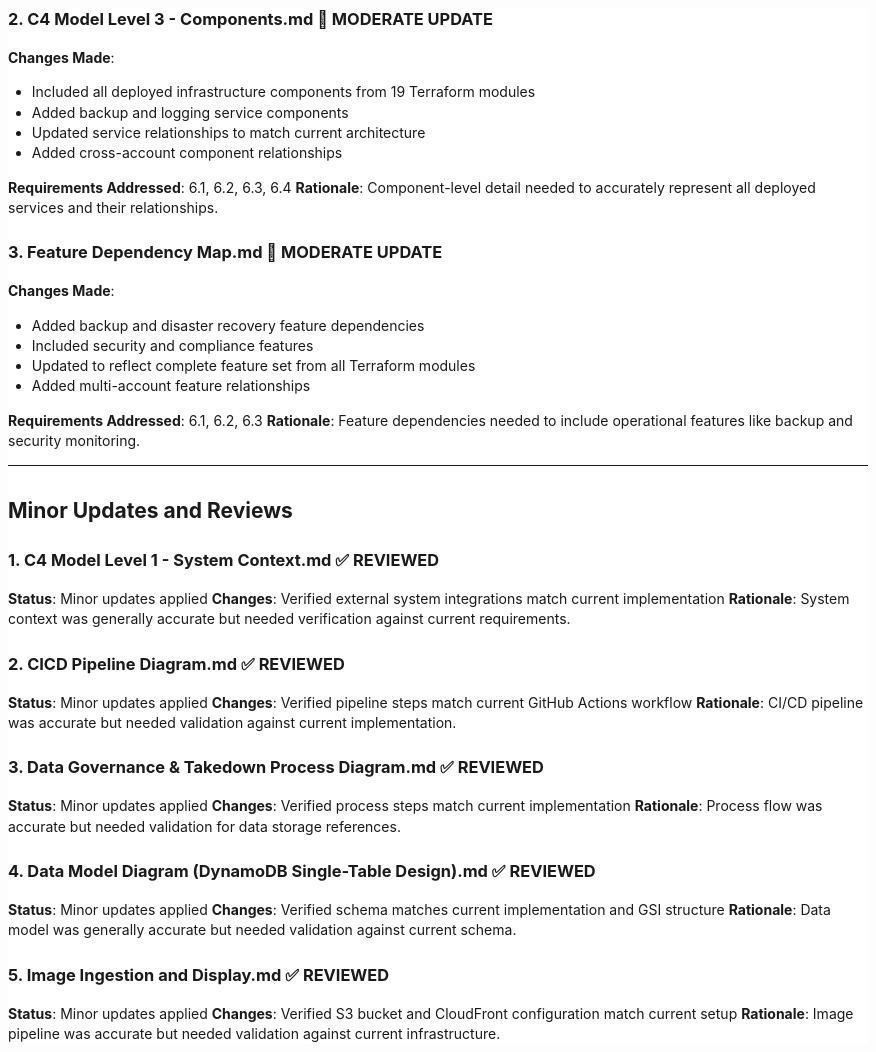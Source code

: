 ### 2. C4 Model Level 3 - Components.md 🔄 MODERATE UPDATE
**Changes Made**:
- Included all deployed infrastructure components from 19 Terraform modules
- Added backup and logging service components
- Updated service relationships to match current architecture
- Added cross-account component relationships

**Requirements Addressed**: 6.1, 6.2, 6.3, 6.4
**Rationale**: Component-level detail needed to accurately represent all deployed services and their relationships.

### 3. Feature Dependency Map.md 🔄 MODERATE UPDATE
**Changes Made**:
- Added backup and disaster recovery feature dependencies
- Included security and compliance features
- Updated to reflect complete feature set from all Terraform modules
- Added multi-account feature relationships

**Requirements Addressed**: 6.1, 6.2, 6.3
**Rationale**: Feature dependencies needed to include operational features like backup and security monitoring.

---

## Minor Updates and Reviews

### 1. C4 Model Level 1 - System Context.md ✅ REVIEWED
**Status**: Minor updates applied
**Changes**: Verified external system integrations match current implementation
**Rationale**: System context was generally accurate but needed verification against current requirements.

### 2. CICD Pipeline Diagram.md ✅ REVIEWED
**Status**: Minor updates applied
**Changes**: Verified pipeline steps match current GitHub Actions workflow
**Rationale**: CI/CD pipeline was accurate but needed validation against current implementation.

### 3. Data Governance & Takedown Process Diagram.md ✅ REVIEWED
**Status**: Minor updates applied
**Changes**: Verified process steps match current implementation
**Rationale**: Process flow was accurate but needed validation for data storage references.

### 4. Data Model Diagram (DynamoDB Single-Table Design).md ✅ REVIEWED
**Status**: Minor updates applied
**Changes**: Verified schema matches current implementation and GSI structure
**Rationale**: Data model was generally accurate but needed validation against current schema.

### 5. Image Ingestion and Display.md ✅ REVIEWED
**Status**: Minor updates applied
**Changes**: Verified S3 bucket and CloudFront configuration match current setup
**Rationale**: Image pipeline was accurate but needed validation against current infrastructure.
